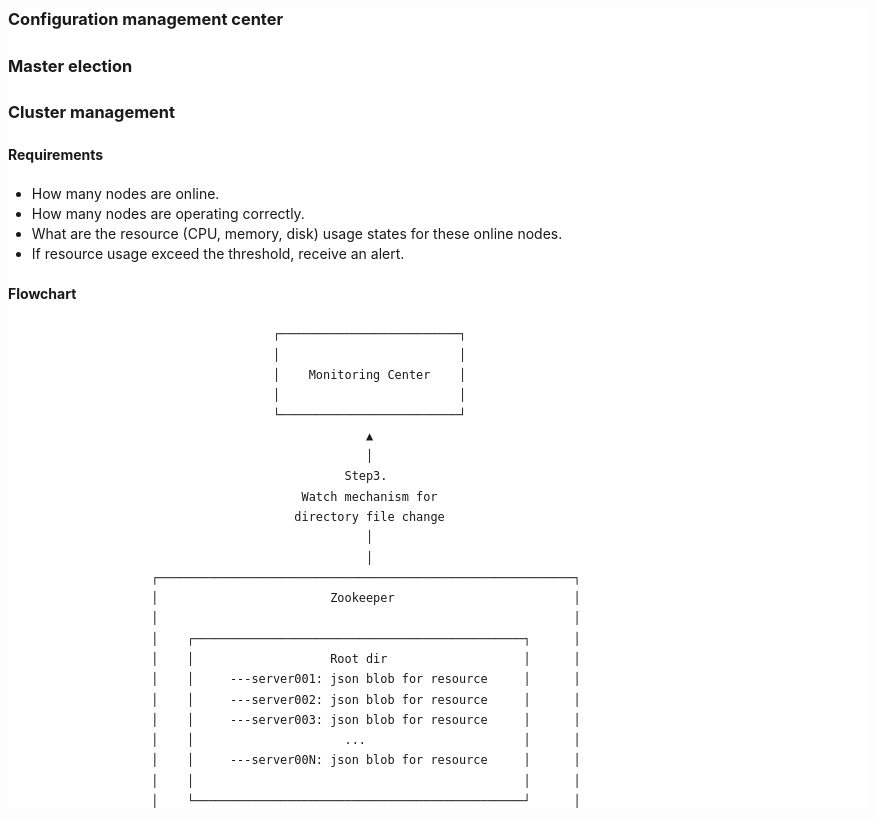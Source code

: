 ### Configuration management center

### Master election

### Cluster management

#### Requirements

* How many nodes are online.
* How many nodes are operating correctly.
* What are the resource \(CPU, memory, disk\) usage states for these online nodes.
* If resource usage exceed the threshold, receive an alert. 

#### Flowchart

```text
                                     ┌─────────────────────────┐                                            
                                     │                         │                                            
                                     │    Monitoring Center    │                                            
                                     │                         │                                            
                                     └─────────────────────────┘                                            
                                                  ▲                                                         
                                                  │                                                         
                                               Step3.                                                       
                                         Watch mechanism for                                                
                                        directory file change                                               
                                                  │                                                         
                                                  │                                                         
                    ┌──────────────────────────────────────────────────────────┐                            
                    │                        Zookeeper                         │                            
                    │                                                          │                            
                    │    ┌──────────────────────────────────────────────┐      │                            
                    │    │                   Root dir                   │      │                            
                    │    │     ---server001: json blob for resource     │      │                            
                    │    │     ---server002: json blob for resource     │      │                            
                    │    │     ---server003: json blob for resource     │      │                            
                    │    │                     ...                      │      │                            
                    │    │     ---server00N: json blob for resource     │      │                            
                    │    │                                              │      │                            
                    │    └──────────────────────────────────────────────┘      │                            
```